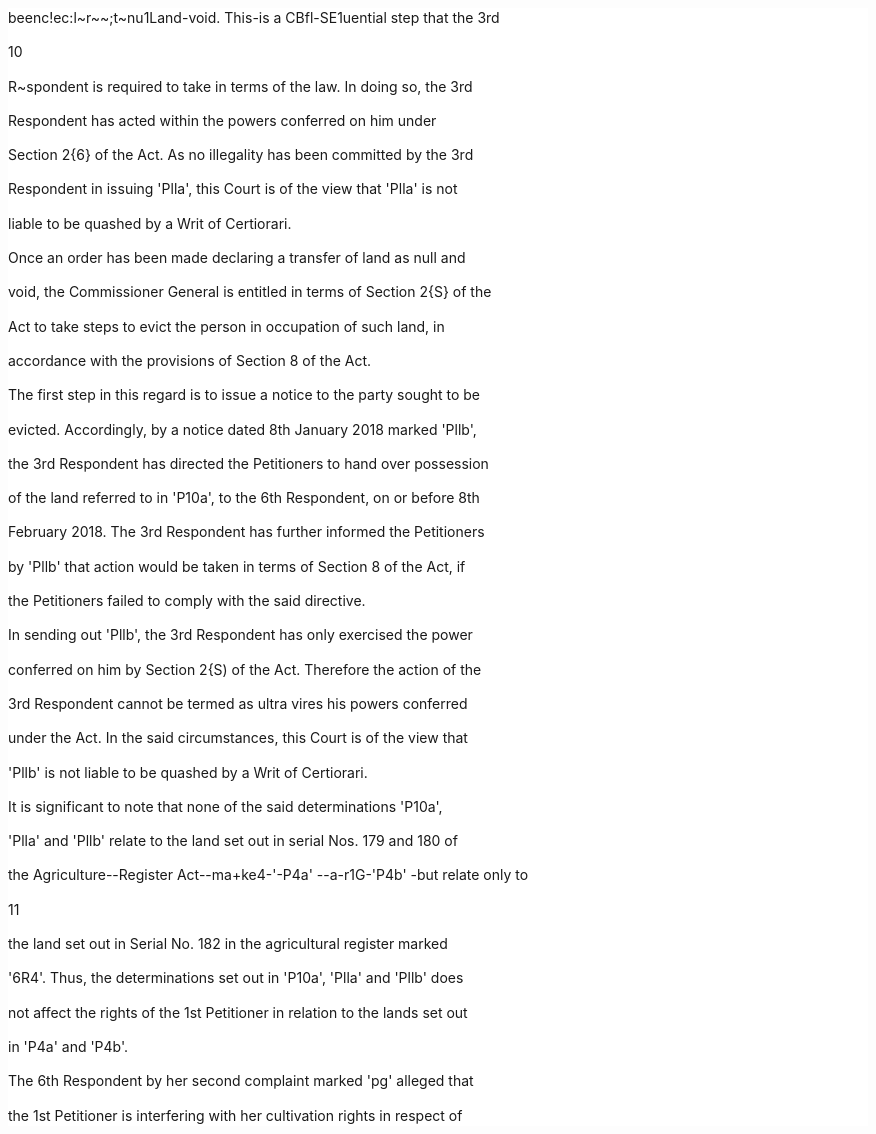 beenc!ec:l~r~~;t~nu1Land-void. This-is a CBfl-SE1uential step that the 3rd

10

R~spondent is required to take in terms of the law. In doing so, the 3rd

Respondent has acted within the powers conferred on him under

Section 2{6} of the Act. As no illegality has been committed by the 3rd

Respondent in issuing 'Plla', this Court is of the view that 'Plla' is not

liable to be quashed by a Writ of Certiorari.

Once an order has been made declaring a transfer of land as null and

void, the Commissioner General is entitled in terms of Section 2{S} of the

Act to take steps to evict the person in occupation of such land, in

accordance with the provisions of Section 8 of the Act.

The first step in this regard is to issue a notice to the party sought to be

evicted. Accordingly, by a notice dated 8th January 2018 marked 'Pllb',

the 3rd Respondent has directed the Petitioners to hand over possession

of the land referred to in 'P10a', to the 6th Respondent, on or before 8th

February 2018. The 3rd Respondent has further informed the Petitioners

by 'Pllb' that action would be taken in terms of Section 8 of the Act, if

the Petitioners failed to comply with the said directive.

In sending out 'Pllb', the 3rd Respondent has only exercised the power

conferred on him by Section 2{S) of the Act. Therefore the action of the

3rd Respondent cannot be termed as ultra vires his powers conferred

under the Act. In the said circumstances, this Court is of the view that

'Pllb' is not liable to be quashed by a Writ of Certiorari.

It is significant to note that none of the said determinations 'P10a',

'Plla' and 'Pllb' relate to the land set out in serial Nos. 179 and 180 of

the Agriculture--Register Act--ma+ke4-'-P4a' --a-r1G-'P4b' -but relate only to

11

the land set out in Serial No. 182 in the agricultural register marked

'6R4'. Thus, the determinations set out in 'P10a', 'Plla' and 'Pllb' does

not affect the rights of the 1st Petitioner in relation to the lands set out

in 'P4a' and 'P4b'.

The 6th Respondent by her second complaint marked 'pg' alleged that

the 1st Petitioner is interfering with her cultivation rights in respect of
